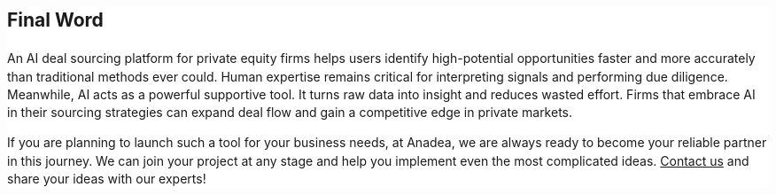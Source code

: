 
## Final Word

An AI deal sourcing platform for private equity firms helps users identify high-potential opportunities faster and more accurately than traditional methods ever could. Human expertise remains critical for interpreting signals and performing due diligence. Meanwhile, AI acts as a powerful supportive tool. It turns raw data into insight and reduces wasted effort. Firms that embrace AI in their sourcing strategies can expand deal flow and gain a competitive edge in private markets.

If you are planning to launch such a tool for your business needs, at Anadea, we are always ready to become your reliable partner in this journey. We can join your project at any stage and help you implement even the most complicated ideas. [Contact us](https://anadea.info/free-project-estimate) and share your ideas with our experts!
